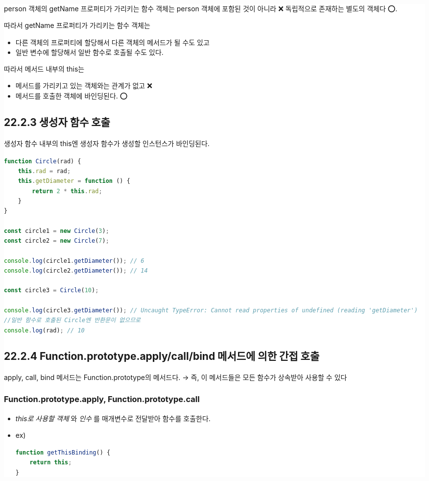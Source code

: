 person 객체의 getName 프로퍼티가 가리키는 함수 객체는
person 객체에 포함된 것이 아니라 ❌ 독립적으로 존재하는 별도의 객체다 ⭕️.


따라서 getName 프로퍼티가 가리키는 함수 객체는

-   다른 객체의 프로퍼티에 할당해서 다른 객체의 메서드가 될 수도 있고
-   일반 변수에 할당해서 일반 함수로 호출될 수도 있다.

따라서 메서드 내부의 this는

-   메서드를 가리키고 있는 객체와는 관계가 없고 ❌
-   메서드를 호출한 객체에 바인딩된다. ⭕️


##   22.2.3 생성자 함수 호출

생성자 함수 내부의 this엔 생성자 함수가 생성할 인스턴스가 바인딩된다.

```jsx
function Circle(rad) {
    this.rad = rad;
    this.getDiameter = function () {
        return 2 * this.rad;
    }
}

const circle1 = new Circle(3);
const circle2 = new Circle(7);

console.log(circle1.getDiameter()); // 6
console.log(circle2.getDiameter()); // 14

const circle3 = Circle(10);

console.log(circle3.getDiameter()); // Uncaught TypeError: Cannot read properties of undefined (reading 'getDiameter')
//일반 함수로 호출된 Circle엔 반환문이 없으므로
console.log(rad); // 10
```

##   22.2.4 Function.prototype.apply/call/bind 메서드에 의한 간접 호출

apply, call, bind 메서드는 Function.prototype의 메서드다. → 즉, 이 메서드들은 모든 함수가 상속받아 사용할 수 있다


### Function.prototype.apply, Function.prototype.call

-   _this로 사용할 객체_ 와 _인수_ 를 매개변수로 전달받아 함수를 호출한다.
    
-   ex)
    
    ```jsx
    function getThisBinding() {
        return this;
    }
    